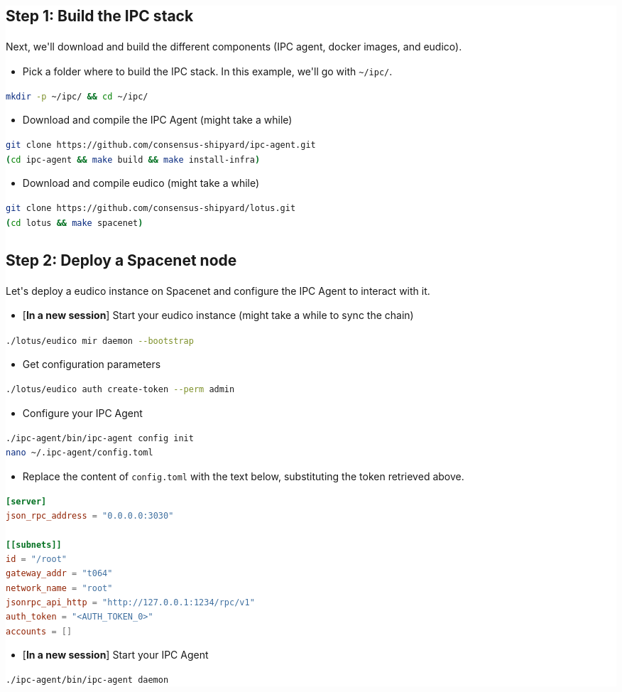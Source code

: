 
## Step 1: Build the IPC stack

Next, we'll download and build the different components (IPC agent, docker images, and eudico).

* Pick a folder where to build the IPC stack. In this example, we'll go with `~/ipc/`.
```bash
mkdir -p ~/ipc/ && cd ~/ipc/ 
```
* Download and compile the IPC Agent (might take a while)
```bash
git clone https://github.com/consensus-shipyard/ipc-agent.git
(cd ipc-agent && make build && make install-infra)
```
* Download and compile eudico (might take a while)
```bash
git clone https://github.com/consensus-shipyard/lotus.git
(cd lotus && make spacenet)
```


## Step 2: Deploy a Spacenet node

Let's deploy a eudico instance on Spacenet and configure the IPC Agent to interact with it.

* [**In a new session**] Start your eudico instance (might take a while to sync the chain)
```bash
./lotus/eudico mir daemon --bootstrap
```
* Get configuration parameters
```bash
./lotus/eudico auth create-token --perm admin
```
* Configure your IPC Agent
```bash
./ipc-agent/bin/ipc-agent config init
nano ~/.ipc-agent/config.toml
```
* Replace the content of `config.toml` with the text below, substituting the token retrieved above.
```toml
[server]
json_rpc_address = "0.0.0.0:3030"

[[subnets]]
id = "/root"
gateway_addr = "t064"
network_name = "root"
jsonrpc_api_http = "http://127.0.0.1:1234/rpc/v1"
auth_token = "<AUTH_TOKEN_0>"
accounts = []
```
* [**In a new session**] Start your IPC Agent
```bash
./ipc-agent/bin/ipc-agent daemon
```
